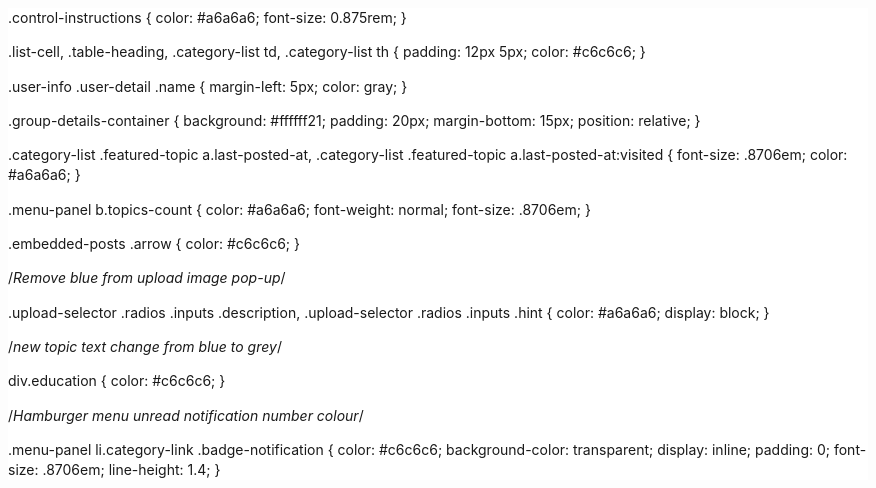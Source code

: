 .control-instructions {
    color: #a6a6a6;
    font-size: 0.875rem;
}

.list-cell, .table-heading, .category-list td, .category-list th {
    padding: 12px 5px;
    color: #c6c6c6;
}

.user-info .user-detail .name {
    margin-left: 5px;
    color: gray;
}

.group-details-container {
    background: #ffffff21;
    padding: 20px;
    margin-bottom: 15px;
    position: relative;
}

.category-list .featured-topic a.last-posted-at, .category-list .featured-topic a.last-posted-at:visited {
    font-size: .8706em;
    color: #a6a6a6;
}

.menu-panel b.topics-count {
    color: #a6a6a6;
    font-weight: normal;
    font-size: .8706em;
}

.embedded-posts .arrow {
    color: #c6c6c6;
}

/*Remove blue from upload image pop-up*/

.upload-selector .radios .inputs .description, .upload-selector .radios .inputs .hint {
    color: #a6a6a6;
    display: block;
}

/*new topic text change from blue to grey*/

div.education {
    color: #c6c6c6;
}

/*Hamburger menu unread notification number colour*/

.menu-panel li.category-link .badge-notification {
    color: #c6c6c6;
    background-color: transparent;
    display: inline;
    padding: 0;
    font-size: .8706em;
    line-height: 1.4;
}
